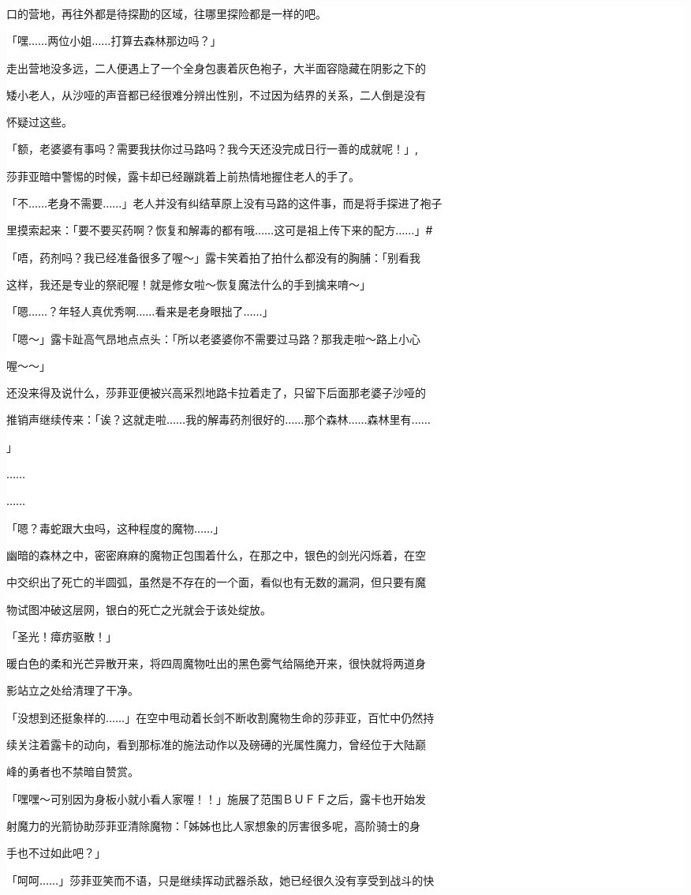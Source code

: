 口的营地，再往外都是待探勘的区域，往哪里探险都是一样的吧。

「嘿……两位小姐……打算去森林那边吗？」

走出营地没多远，二人便遇上了一个全身包裹着灰色袍子，大半面容隐藏在阴影之下的

矮小老人，从沙哑的声音都已经很难分辨出性别，不过因为结界的关系，二人倒是没有

怀疑过这些。

「额，老婆婆有事吗？需要我扶你过马路吗？我今天还没完成日行一善的成就呢！」,

莎菲亚暗中警惕的时候，露卡却已经蹦跳着上前热情地握住老人的手了。

「不……老身不需要……」老人并没有纠结草原上没有马路的这件事，而是将手探进了袍子

里摸索起来：「要不要买药啊？恢复和解毒的都有哦……这可是祖上传下来的配方……」#

「唔，药剂吗？我已经准备很多了喔～」露卡笑着拍了拍什么都没有的胸脯：「别看我

这样，我还是专业的祭祀喔！就是修女啦～恢复魔法什么的手到擒来唷～」

「嗯……？年轻人真优秀啊……看来是老身眼拙了……」

「嗯～」露卡趾高气昂地点点头：「所以老婆婆你不需要过马路？那我走啦～路上小心

喔～～」

还没来得及说什么，莎菲亚便被兴高采烈地路卡拉着走了，只留下后面那老婆子沙哑的

推销声继续传来：「诶？这就走啦……我的解毒药剂很好的……那个森林……森林里有......

」

……

……

「嗯？毒蛇跟大虫吗，这种程度的魔物……」

幽暗的森林之中，密密麻麻的魔物正包围着什么，在那之中，银色的剑光闪烁着，在空

中交织出了死亡的半圆弧，虽然是不存在的一个面，看似也有无数的漏洞，但只要有魔

物试图冲破这层网，银白的死亡之光就会于该处绽放。

「圣光！瘴疠驱散！」

暖白色的柔和光芒异散开来，将四周魔物吐出的黑色雾气给隔绝开来，很快就将两道身

影站立之处给清理了干净。

「没想到还挺象样的……」在空中甩动着长剑不断收割魔物生命的莎菲亚，百忙中仍然持

续关注着露卡的动向，看到那标准的施法动作以及磅礡的光属性魔力，曾经位于大陆巅

峰的勇者也不禁暗自赞赏。

「嘿嘿～可别因为身板小就小看人家喔！！」施展了范围ＢＵＦＦ之后，露卡也开始发

射魔力的光箭协助莎菲亚清除魔物：「姊姊也比人家想象的厉害很多呢，高阶骑士的身

手也不过如此吧？」

「呵呵……」莎菲亚笑而不语，只是继续挥动武器杀敌，她已经很久没有享受到战斗的快
